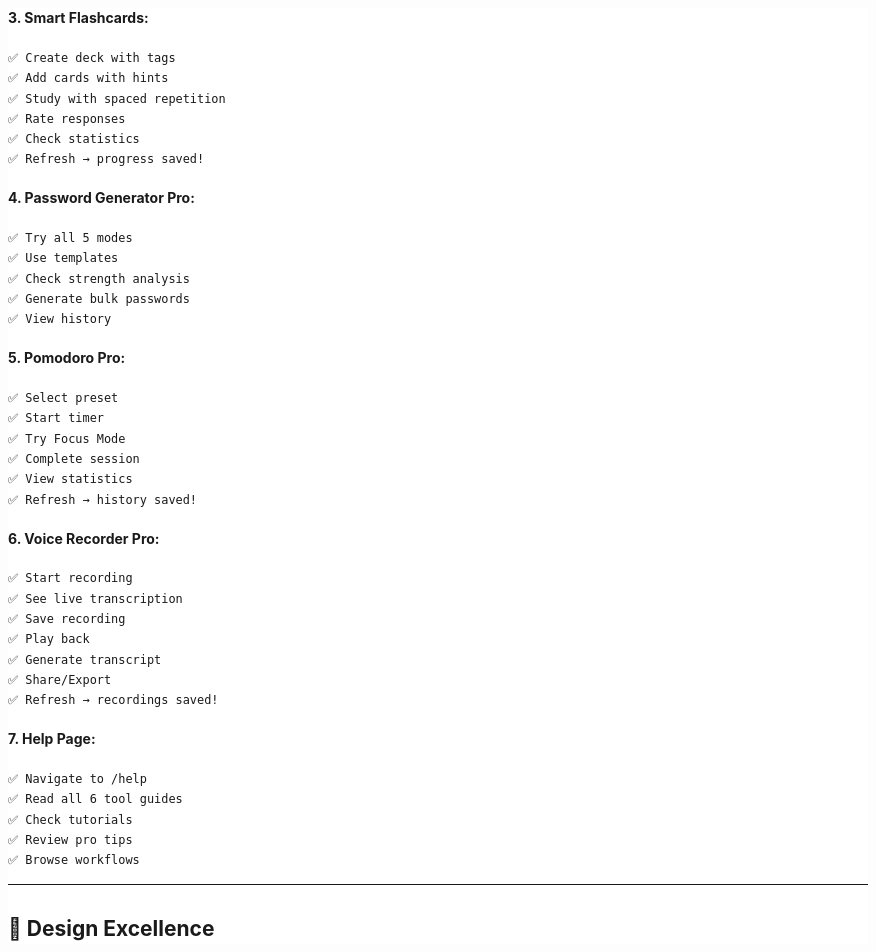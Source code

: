 #### 3. Smart Flashcards:
```
✅ Create deck with tags
✅ Add cards with hints
✅ Study with spaced repetition
✅ Rate responses
✅ Check statistics
✅ Refresh → progress saved!
```

#### 4. Password Generator Pro:
```
✅ Try all 5 modes
✅ Use templates
✅ Check strength analysis
✅ Generate bulk passwords
✅ View history
```

#### 5. Pomodoro Pro:
```
✅ Select preset
✅ Start timer
✅ Try Focus Mode
✅ Complete session
✅ View statistics
✅ Refresh → history saved!
```

#### 6. Voice Recorder Pro:
```
✅ Start recording
✅ See live transcription
✅ Save recording
✅ Play back
✅ Generate transcript
✅ Share/Export
✅ Refresh → recordings saved!
```

#### 7. Help Page:
```
✅ Navigate to /help
✅ Read all 6 tool guides
✅ Check tutorials
✅ Review pro tips
✅ Browse workflows
```

---

## 🎨 **Design Excellence**
